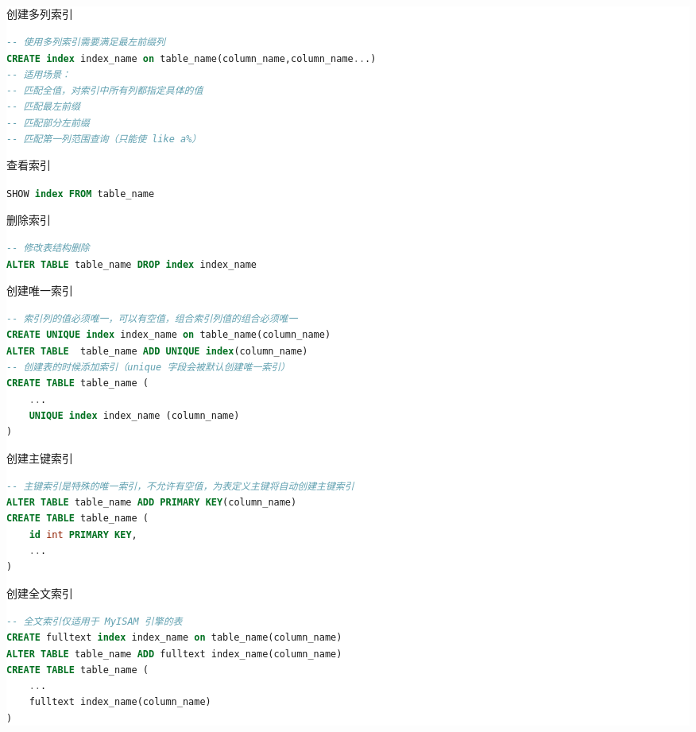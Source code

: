 创建多列索引

```sql
-- 使用多列索引需要满足最左前缀列
CREATE index index_name on table_name(column_name,column_name...)
-- 适用场景：
-- 匹配全值，对索引中所有列都指定具体的值
-- 匹配最左前缀
-- 匹配部分左前缀
-- 匹配第一列范围查询（只能使 like a%）
```

查看索引

```sql
SHOW index FROM table_name
```

删除索引

```sql
-- 修改表结构删除
ALTER TABLE table_name DROP index index_name
```

创建唯一索引

```sql
-- 索引列的值必须唯一，可以有空值，组合索引列值的组合必须唯一
CREATE UNIQUE index index_name on table_name(column_name)
ALTER TABLE  table_name ADD UNIQUE index(column_name)
-- 创建表的时候添加索引（unique 字段会被默认创建唯一索引）
CREATE TABLE table_name (
	...
    UNIQUE index index_name (column_name)
)
```

创建主键索引

```sql
-- 主键索引是特殊的唯一索引，不允许有空值，为表定义主键将自动创建主键索引
ALTER TABLE table_name ADD PRIMARY KEY(column_name)
CREATE TABLE table_name (
	id int PRIMARY KEY,
    ...
)
```

创建全文索引

```sql
-- 全文索引仅适用于 MyISAM 引擎的表
CREATE fulltext index index_name on table_name(column_name)
ALTER TABLE table_name ADD fulltext index_name(column_name)
CREATE TABLE table_name (
	...
    fulltext index_name(column_name)
)
```
